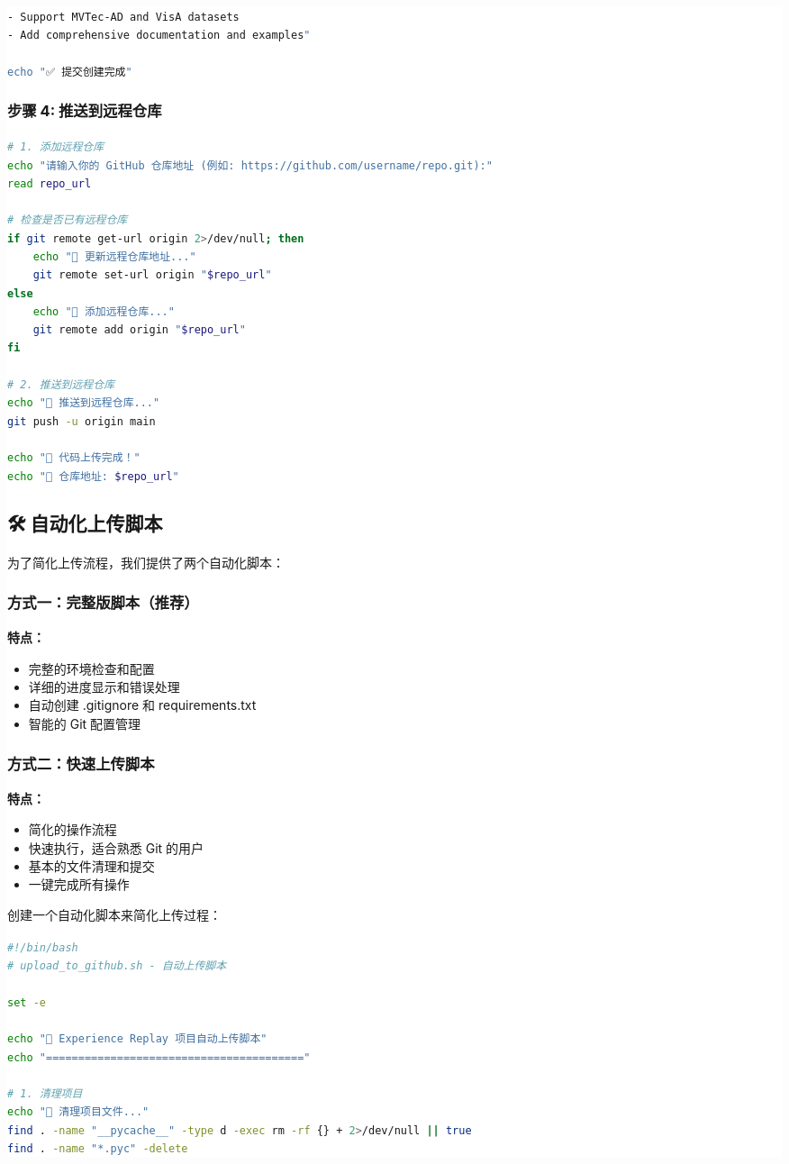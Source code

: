 ```bash
- Support MVTec-AD and VisA datasets
- Add comprehensive documentation and examples"

echo "✅ 提交创建完成"
```

### 步骤 4: 推送到远程仓库
```bash
# 1. 添加远程仓库
echo "请输入你的 GitHub 仓库地址 (例如: https://github.com/username/repo.git):"
read repo_url

# 检查是否已有远程仓库
if git remote get-url origin 2>/dev/null; then
    echo "🔄 更新远程仓库地址..."
    git remote set-url origin "$repo_url"
else
    echo "🔗 添加远程仓库..."
    git remote add origin "$repo_url"
fi

# 2. 推送到远程仓库
echo "🚀 推送到远程仓库..."
git push -u origin main

echo "🎉 代码上传完成！"
echo "📍 仓库地址: $repo_url"
```

## 🛠️ 自动化上传脚本

为了简化上传流程，我们提供了两个自动化脚本：

### 方式一：完整版脚本（推荐）

**特点：**
- 完整的环境检查和配置
- 详细的进度显示和错误处理
- 自动创建 .gitignore 和 requirements.txt
- 智能的 Git 配置管理

### 方式二：快速上传脚本

**特点：**
- 简化的操作流程
- 快速执行，适合熟悉 Git 的用户
- 基本的文件清理和提交
- 一键完成所有操作

创建一个自动化脚本来简化上传过程：

```bash
#!/bin/bash
# upload_to_github.sh - 自动上传脚本

set -e

echo "🚀 Experience Replay 项目自动上传脚本"
echo "========================================"

# 1. 清理项目
echo "🧹 清理项目文件..."
find . -name "__pycache__" -type d -exec rm -rf {} + 2>/dev/null || true
find . -name "*.pyc" -delete
```